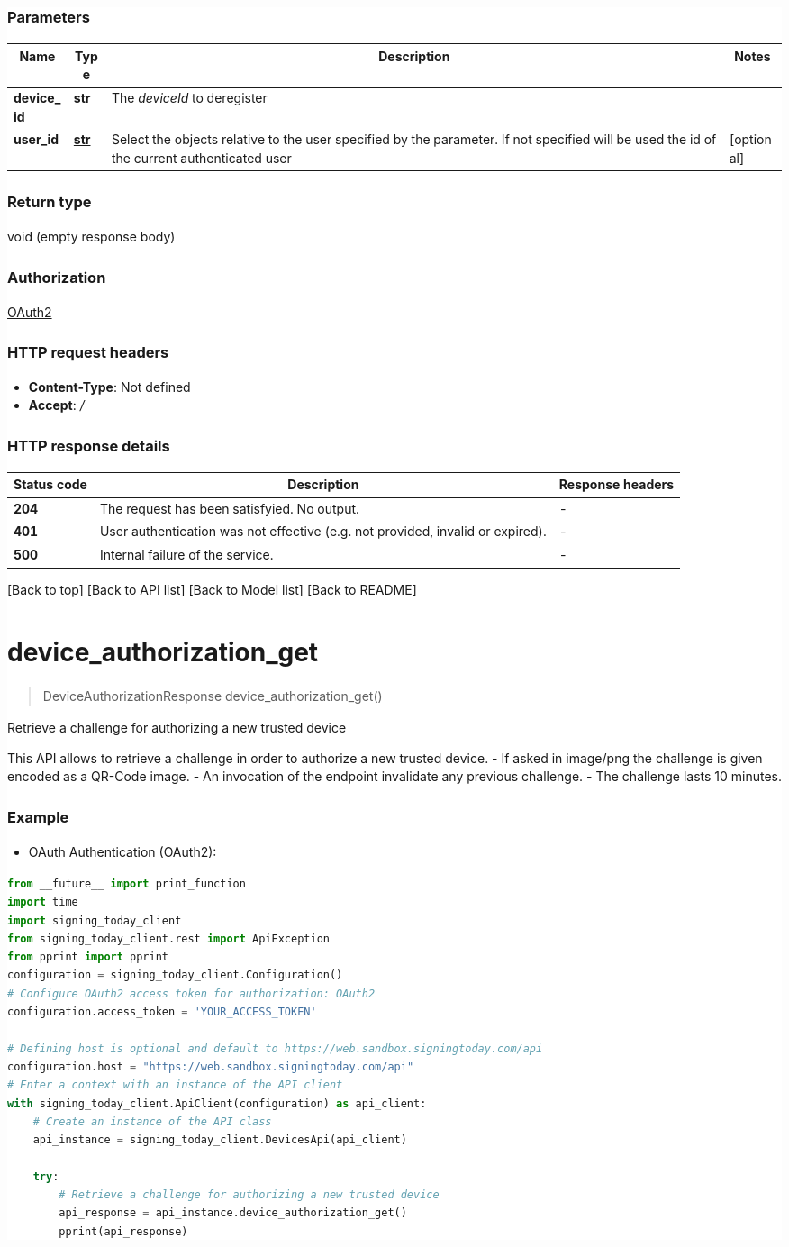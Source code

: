 ### Parameters

Name | Type | Description  | Notes
------------- | ------------- | ------------- | -------------
 **device_id** | **str**| The _deviceId_ to deregister | 
 **user_id** | [**str**](.md)| Select the objects relative to the user specified by the parameter. If not specified will be used the id of the current authenticated user | [optional] 

### Return type

void (empty response body)

### Authorization

[OAuth2](../README.md#OAuth2)

### HTTP request headers

 - **Content-Type**: Not defined
 - **Accept**: */*

### HTTP response details
| Status code | Description | Response headers |
|-------------|-------------|------------------|
**204** | The request has been satisfyied. No output. |  -  |
**401** | User authentication was not effective (e.g. not provided, invalid or expired). |  -  |
**500** | Internal failure of the service. |  -  |

[[Back to top]](#) [[Back to API list]](../README.md#documentation-for-api-endpoints) [[Back to Model list]](../README.md#documentation-for-models) [[Back to README]](../README.md)

# **device_authorization_get**
> DeviceAuthorizationResponse device_authorization_get()

Retrieve a challenge for authorizing a new trusted device

This API allows to retrieve a challenge in order to authorize a new trusted device.   - If asked in image/png the challenge is given encoded as a QR-Code image.   - An invocation of the endpoint invalidate any previous challenge.   - The challenge lasts 10 minutes. 

### Example

* OAuth Authentication (OAuth2):
```python
from __future__ import print_function
import time
import signing_today_client
from signing_today_client.rest import ApiException
from pprint import pprint
configuration = signing_today_client.Configuration()
# Configure OAuth2 access token for authorization: OAuth2
configuration.access_token = 'YOUR_ACCESS_TOKEN'

# Defining host is optional and default to https://web.sandbox.signingtoday.com/api
configuration.host = "https://web.sandbox.signingtoday.com/api"
# Enter a context with an instance of the API client
with signing_today_client.ApiClient(configuration) as api_client:
    # Create an instance of the API class
    api_instance = signing_today_client.DevicesApi(api_client)
    
    try:
        # Retrieve a challenge for authorizing a new trusted device
        api_response = api_instance.device_authorization_get()
        pprint(api_response)
```